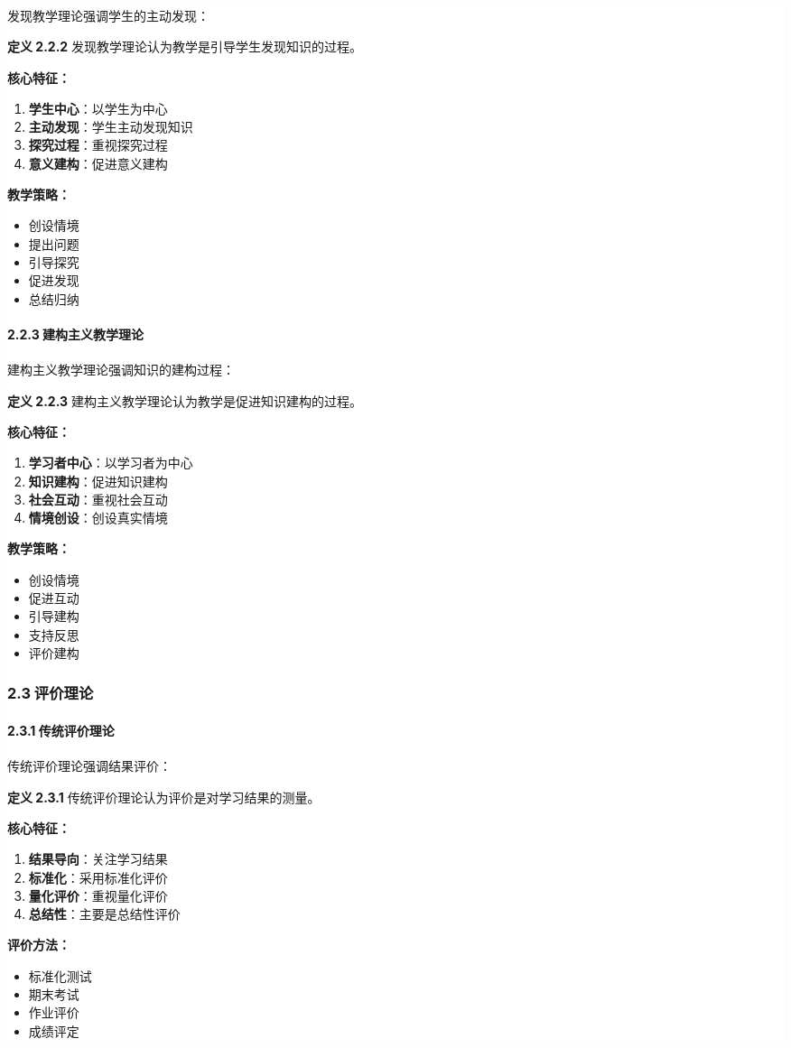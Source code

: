 发现教学理论强调学生的主动发现：

**定义 2.2.2** 发现教学理论认为教学是引导学生发现知识的过程。

**核心特征：**
1. **学生中心**：以学生为中心
2. **主动发现**：学生主动发现知识
3. **探究过程**：重视探究过程
4. **意义建构**：促进意义建构

**教学策略：**
- 创设情境
- 提出问题
- 引导探究
- 促进发现
- 总结归纳

#### 2.2.3 建构主义教学理论

建构主义教学理论强调知识的建构过程：

**定义 2.2.3** 建构主义教学理论认为教学是促进知识建构的过程。

**核心特征：**
1. **学习者中心**：以学习者为中心
2. **知识建构**：促进知识建构
3. **社会互动**：重视社会互动
4. **情境创设**：创设真实情境

**教学策略：**
- 创设情境
- 促进互动
- 引导建构
- 支持反思
- 评价建构

### 2.3 评价理论

#### 2.3.1 传统评价理论

传统评价理论强调结果评价：

**定义 2.3.1** 传统评价理论认为评价是对学习结果的测量。

**核心特征：**
1. **结果导向**：关注学习结果
2. **标准化**：采用标准化评价
3. **量化评价**：重视量化评价
4. **总结性**：主要是总结性评价

**评价方法：**
- 标准化测试
- 期末考试
- 作业评价
- 成绩评定
